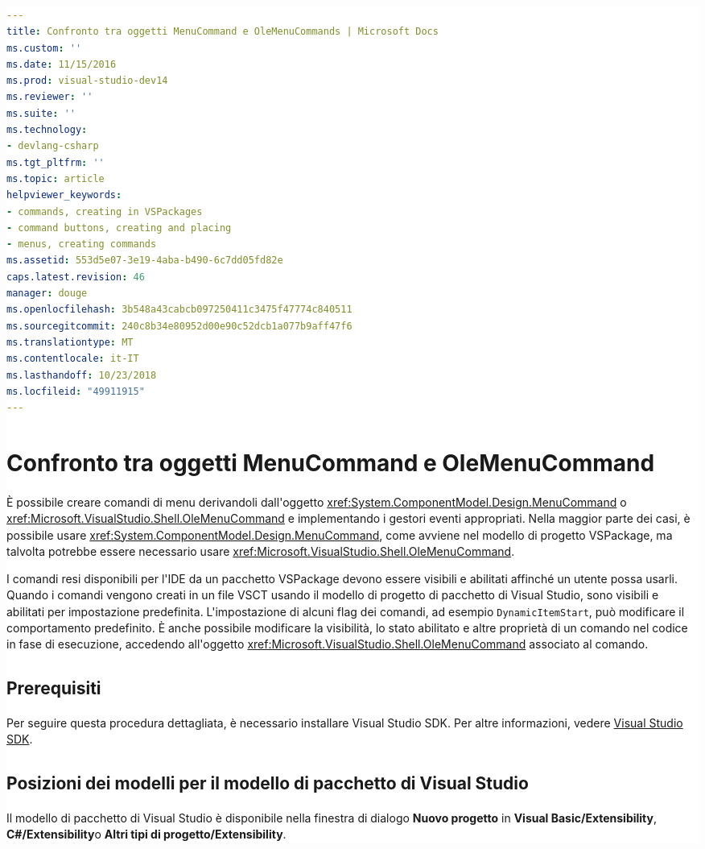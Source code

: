```yaml
---
title: Confronto tra oggetti MenuCommand e OleMenuCommands | Microsoft Docs
ms.custom: ''
ms.date: 11/15/2016
ms.prod: visual-studio-dev14
ms.reviewer: ''
ms.suite: ''
ms.technology:
- devlang-csharp
ms.tgt_pltfrm: ''
ms.topic: article
helpviewer_keywords:
- commands, creating in VSPackages
- command buttons, creating and placing
- menus, creating commands
ms.assetid: 553d5e07-3e19-4aba-b490-6c7dd05fd82e
caps.latest.revision: 46
manager: douge
ms.openlocfilehash: 3b548a43cabcb097250411c3475f47774c840511
ms.sourcegitcommit: 240c8b34e80952d00e90c52dcb1a077b9aff47f6
ms.translationtype: MT
ms.contentlocale: it-IT
ms.lasthandoff: 10/23/2018
ms.locfileid: "49911915"
---
```

# <a name="menucommands-vs-olemenucommands"></a>Confronto tra oggetti MenuCommand e OleMenuCommand
È possibile creare comandi di menu derivandoli dall'oggetto <xref:System.ComponentModel.Design.MenuCommand> o <xref:Microsoft.VisualStudio.Shell.OleMenuCommand> e implementando i gestori eventi appropriati. Nella maggior parte dei casi, è possibile usare <xref:System.ComponentModel.Design.MenuCommand>, come avviene nel modello di progetto VSPackage, ma talvolta potrebbe essere necessario usare <xref:Microsoft.VisualStudio.Shell.OleMenuCommand>.  
  
 I comandi resi disponibili per l'IDE da un pacchetto VSPackage devono essere visibili e abilitati affinché un utente possa usarli. Quando i comandi vengono creati in un file VSCT usando il modello di progetto di pacchetto di Visual Studio, sono visibili e abilitati per impostazione predefinita. L'impostazione di alcuni flag dei comandi, ad esempio `DynamicItemStart`, può modificare il comportamento predefinito. È anche possibile modificare la visibilità, lo stato abilitato e altre proprietà di un comando nel codice in fase di esecuzione, accedendo all'oggetto <xref:Microsoft.VisualStudio.Shell.OleMenuCommand> associato al comando.  
  
## <a name="prerequisites"></a>Prerequisiti  
 Per seguire questa procedura dettagliata, è necessario installare Visual Studio SDK. Per altre informazioni, vedere [Visual Studio SDK](../extensibility/visual-studio-sdk.md).  
  
## <a name="template-locations-for-the-visual-studio-package-template"></a>Posizioni dei modelli per il modello di pacchetto di Visual Studio  
 Il modello di pacchetto di Visual Studio è disponibile nella finestra di dialogo **Nuovo progetto** in **Visual Basic/Extensibility**, **C#/Extensibility**o **Altri tipi di progetto/Extensibility**.  
  